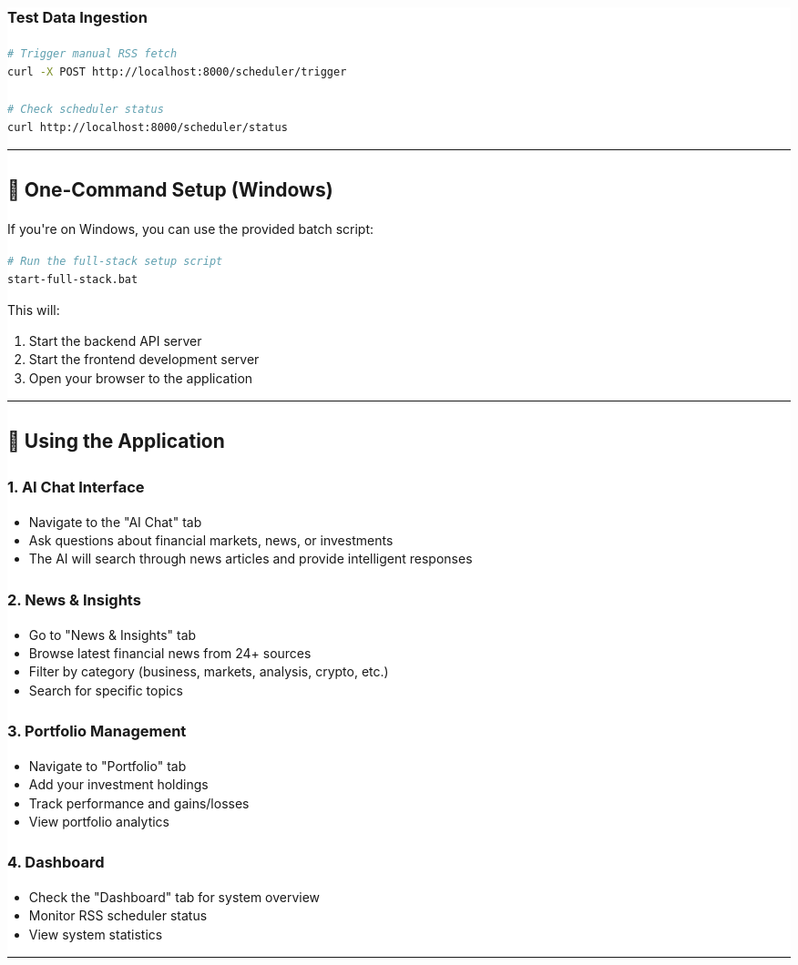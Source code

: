 ### Test Data Ingestion
```bash
# Trigger manual RSS fetch
curl -X POST http://localhost:8000/scheduler/trigger

# Check scheduler status
curl http://localhost:8000/scheduler/status
```

---

## 🔧 One-Command Setup (Windows)

If you're on Windows, you can use the provided batch script:

```bash
# Run the full-stack setup script
start-full-stack.bat
```

This will:
1. Start the backend API server
2. Start the frontend development server
3. Open your browser to the application

---

## 📱 Using the Application

### 1. AI Chat Interface
- Navigate to the "AI Chat" tab
- Ask questions about financial markets, news, or investments
- The AI will search through news articles and provide intelligent responses

### 2. News & Insights
- Go to "News & Insights" tab
- Browse latest financial news from 24+ sources
- Filter by category (business, markets, analysis, crypto, etc.)
- Search for specific topics

### 3. Portfolio Management
- Navigate to "Portfolio" tab
- Add your investment holdings
- Track performance and gains/losses
- View portfolio analytics

### 4. Dashboard
- Check the "Dashboard" tab for system overview
- Monitor RSS scheduler status
- View system statistics

---